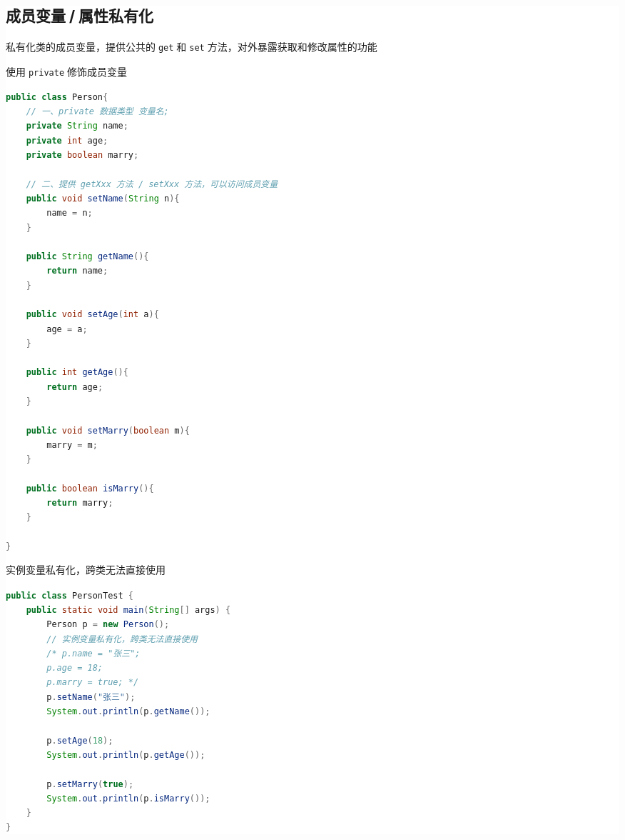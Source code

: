 

## 成员变量 / 属性私有化

私有化类的成员变量，提供公共的 `get` 和 `set` 方法，对外暴露获取和修改属性的功能

使用 `private` 修饰成员变量

```java
public class Person{
    // 一、private 数据类型 变量名;
    private String name;
    private int age;
    private boolean marry;
    
    // 二、提供 getXxx 方法 / setXxx 方法，可以访问成员变量
    public void setName(String n){
        name = n;
    }
    
    public String getName(){
        return name;
    }
    
    public void setAge(int a){
        age = a;
    }
    
    public int getAge(){
        return age;
    }
    
    public void setMarry(boolean m){
        marry = m;
    }
    
    public boolean isMarry(){
        return marry;
    }
    
}
```

实例变量私有化，跨类无法直接使用

```java
public class PersonTest {
    public static void main(String[] args) {
        Person p = new Person();
        // 实例变量私有化，跨类无法直接使用
        /* p.name = "张三";
        p.age = 18;
        p.marry = true; */
        p.setName("张三");
        System.out.println(p.getName());

        p.setAge(18);
        System.out.println(p.getAge());

        p.setMarry(true);
        System.out.println(p.isMarry());
    }
}
```
